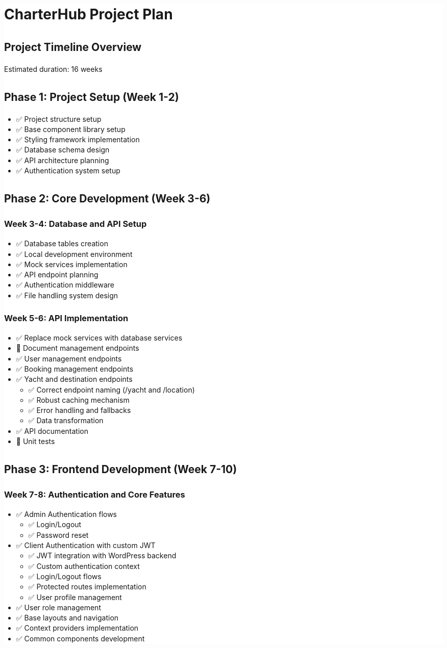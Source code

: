 # CharterHub Project Plan

## Project Timeline Overview
Estimated duration: 16 weeks

## Phase 1: Project Setup (Week 1-2)
- ✅ Project structure setup
- ✅ Base component library setup
- ✅ Styling framework implementation
- ✅ Database schema design
- ✅ API architecture planning
- ✅ Authentication system setup

## Phase 2: Core Development (Week 3-6)

### Week 3-4: Database and API Setup
- ✅ Database tables creation
- ✅ Local development environment
- ✅ Mock services implementation
- ✅ API endpoint planning
- ✅ Authentication middleware
- ✅ File handling system design

### Week 5-6: API Implementation
- ✅ Replace mock services with database services
- 🔄 Document management endpoints
- ✅ User management endpoints
- ✅ Booking management endpoints
- ✅ Yacht and destination endpoints
  - ✅ Correct endpoint naming (/yacht and /location)
  - ✅ Robust caching mechanism
  - ✅ Error handling and fallbacks
  - ✅ Data transformation
- ✅ API documentation
- 🔄 Unit tests

## Phase 3: Frontend Development (Week 7-10)

### Week 7-8: Authentication and Core Features
- ✅ Admin Authentication flows
  - ✅ Login/Logout
  - ✅ Password reset
- ✅ Client Authentication with custom JWT
  - ✅ JWT integration with WordPress backend
  - ✅ Custom authentication context
  - ✅ Login/Logout flows
  - ✅ Protected routes implementation
  - ✅ User profile management
- ✅ User role management
- ✅ Base layouts and navigation
- ✅ Context providers implementation
- ✅ Common components development
